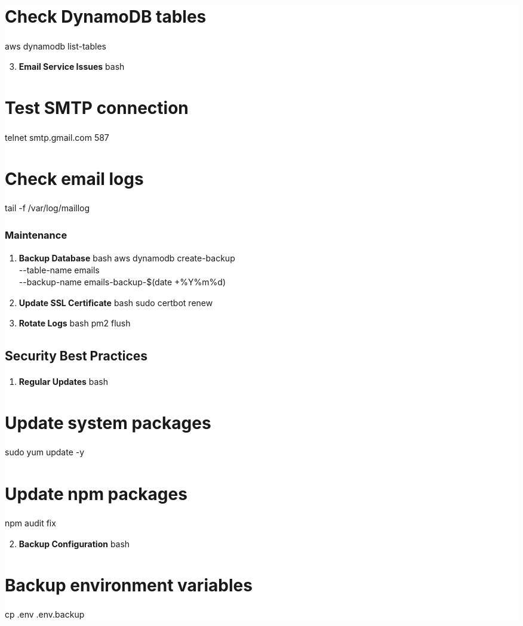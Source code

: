 # Check DynamoDB tables
aws dynamodb list-tables


3. **Email Service Issues**
bash
# Test SMTP connection
telnet smtp.gmail.com 587

# Check email logs
tail -f /var/log/maillog


### Maintenance

1. **Backup Database**
bash
aws dynamodb create-backup \
    --table-name emails \
    --backup-name emails-backup-$(date +%Y%m%d)


2. **Update SSL Certificate**
bash
sudo certbot renew


3. **Rotate Logs**
bash
pm2 flush


## Security Best Practices

1. **Regular Updates**
bash
# Update system packages
sudo yum update -y

# Update npm packages
npm audit fix


2. **Backup Configuration**
bash
# Backup environment variables
cp .env .env.backup
